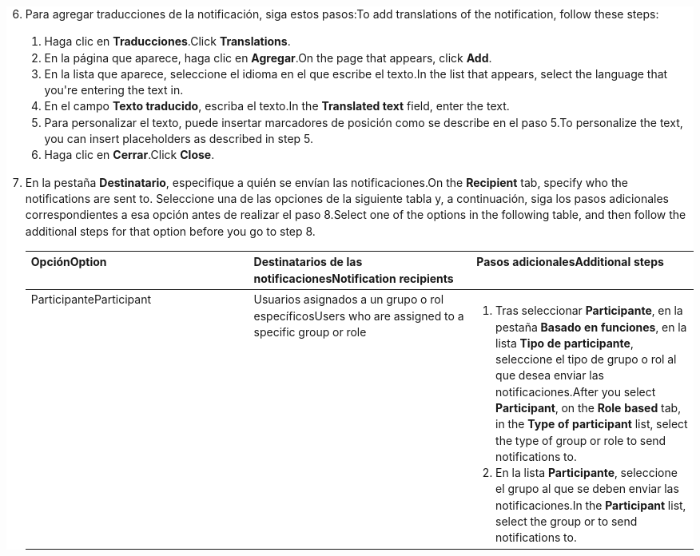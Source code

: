 6.  <span data-ttu-id="ddb00-185">Para agregar traducciones de la notificación, siga estos pasos:</span><span class="sxs-lookup"><span data-stu-id="ddb00-185">To add translations of the notification, follow these steps:</span></span>
    1.  <span data-ttu-id="ddb00-186">Haga clic en **Traducciones**.</span><span class="sxs-lookup"><span data-stu-id="ddb00-186">Click **Translations**.</span></span>
    2.  <span data-ttu-id="ddb00-187">En la página que aparece, haga clic en **Agregar**.</span><span class="sxs-lookup"><span data-stu-id="ddb00-187">On the page that appears, click **Add**.</span></span>
    3.  <span data-ttu-id="ddb00-188">En la lista que aparece, seleccione el idioma en el que escribe el texto.</span><span class="sxs-lookup"><span data-stu-id="ddb00-188">In the list that appears, select the language that you're entering the text in.</span></span>
    4.  <span data-ttu-id="ddb00-189">En el campo **Texto traducido**, escriba el texto.</span><span class="sxs-lookup"><span data-stu-id="ddb00-189">In the **Translated text** field, enter the text.</span></span>
    5.  <span data-ttu-id="ddb00-190">Para personalizar el texto, puede insertar marcadores de posición como se describe en el paso 5.</span><span class="sxs-lookup"><span data-stu-id="ddb00-190">To personalize the text, you can insert placeholders as described in step 5.</span></span>
    6.  <span data-ttu-id="ddb00-191">Haga clic en **Cerrar**.</span><span class="sxs-lookup"><span data-stu-id="ddb00-191">Click **Close**.</span></span>

7.  <span data-ttu-id="ddb00-192">En la pestaña **Destinatario**, especifique a quién se envían las notificaciones.</span><span class="sxs-lookup"><span data-stu-id="ddb00-192">On the **Recipient** tab, specify who the notifications are sent to.</span></span> <span data-ttu-id="ddb00-193">Seleccione una de las opciones de la siguiente tabla y, a continuación, siga los pasos adicionales correspondientes a esa opción antes de realizar el paso 8.</span><span class="sxs-lookup"><span data-stu-id="ddb00-193">Select one of the options in the following table, and then follow the additional steps for that option before you go to step 8.</span></span>
    <table>
    <colgroup>
    <col width="33%" />
    <col width="33%" />
    <col width="33%" />
    </colgroup>
    <thead>
    <tr class="header">
    <th><span data-ttu-id="ddb00-194">Opción</span><span class="sxs-lookup"><span data-stu-id="ddb00-194">Option</span></span></th>
    <th><span data-ttu-id="ddb00-195">Destinatarios de las notificaciones</span><span class="sxs-lookup"><span data-stu-id="ddb00-195">Notification recipients</span></span></th>
    <th><span data-ttu-id="ddb00-196">Pasos adicionales</span><span class="sxs-lookup"><span data-stu-id="ddb00-196">Additional steps</span></span></th>
    </tr>
    </thead>
    <tbody>
    <tr class="odd">
    <td><span data-ttu-id="ddb00-197">Participante</span><span class="sxs-lookup"><span data-stu-id="ddb00-197">Participant</span></span></td>
    <td><span data-ttu-id="ddb00-198">Usuarios asignados a un grupo o rol específicos</span><span class="sxs-lookup"><span data-stu-id="ddb00-198">Users who are assigned to a specific group or role</span></span></td>
    <td><ol>
    <li><span data-ttu-id="ddb00-199">Tras seleccionar <strong>Participante</strong>, en la pestaña <strong>Basado en funciones</strong>, en la lista <strong>Tipo de participante</strong>, seleccione el tipo de grupo o rol al que desea enviar las notificaciones.</span><span class="sxs-lookup"><span data-stu-id="ddb00-199">After you select <strong>Participant</strong>, on the <strong>Role based</strong> tab, in the <strong>Type of participant</strong> list, select the type of group or role to send notifications to.</span></span></li>
    <li><span data-ttu-id="ddb00-200">En la lista <strong>Participante</strong>, seleccione el grupo al que se deben enviar las notificaciones.</span><span class="sxs-lookup"><span data-stu-id="ddb00-200">In the <strong>Participant</strong> list, select the group or to send notifications to.</span></span></li>
    </ol></td>
    </tr>
    <tr class="even">